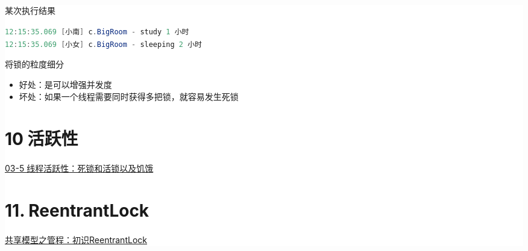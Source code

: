 某次执行结果

```java
12:15:35.069 [小南] c.BigRoom - study 1 小时
12:15:35.069 [小女] c.BigRoom - sleeping 2 小时
```

将锁的粒度细分

+ 好处：是可以增强并发度
+ 坏处：如果一个线程需要同时获得多把锁，就容易发生死锁

# 10 活跃性
[03-5 线程活跃性：死锁和活锁以及饥饿](https://www.yuque.com/chenguang201/java/xy6ydcty7p31qqk9)

# 11. ReentrantLock
[共享模型之管程：初识ReentrantLock](https://www.yuque.com/u21918439/java/bs94v2sgttx74heq)
